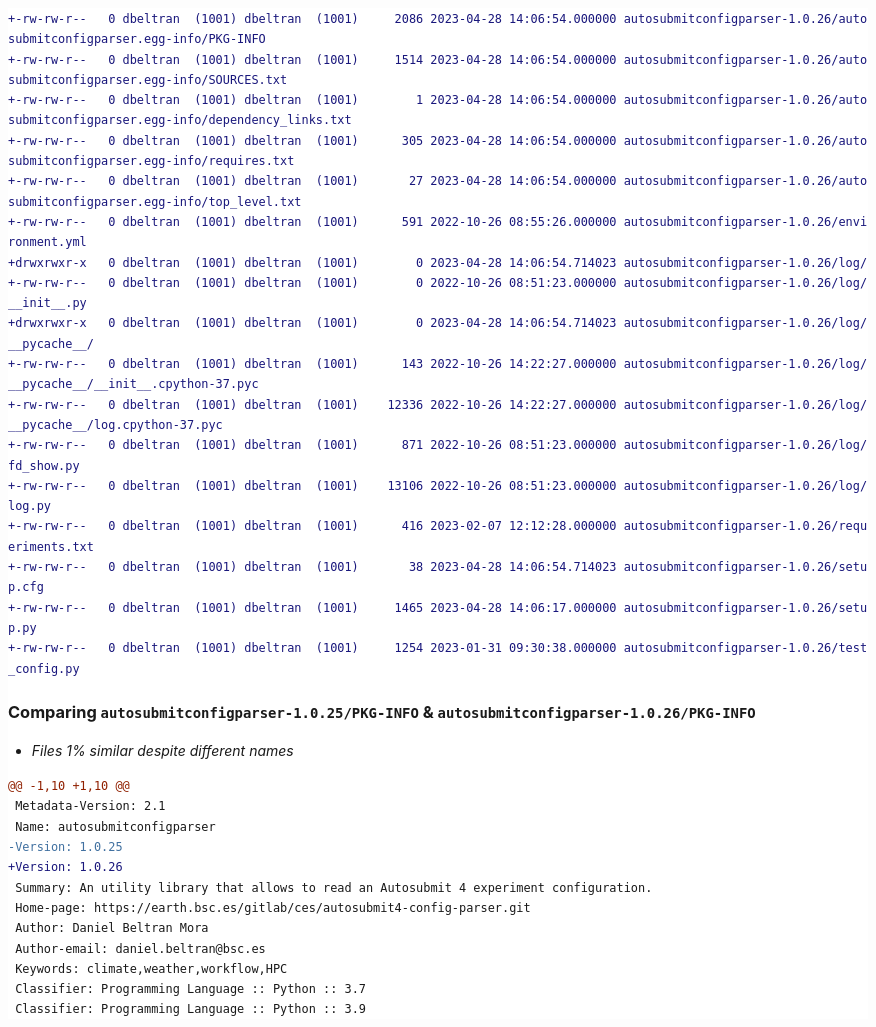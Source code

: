 ```diff
+-rw-rw-r--   0 dbeltran  (1001) dbeltran  (1001)     2086 2023-04-28 14:06:54.000000 autosubmitconfigparser-1.0.26/autosubmitconfigparser.egg-info/PKG-INFO
+-rw-rw-r--   0 dbeltran  (1001) dbeltran  (1001)     1514 2023-04-28 14:06:54.000000 autosubmitconfigparser-1.0.26/autosubmitconfigparser.egg-info/SOURCES.txt
+-rw-rw-r--   0 dbeltran  (1001) dbeltran  (1001)        1 2023-04-28 14:06:54.000000 autosubmitconfigparser-1.0.26/autosubmitconfigparser.egg-info/dependency_links.txt
+-rw-rw-r--   0 dbeltran  (1001) dbeltran  (1001)      305 2023-04-28 14:06:54.000000 autosubmitconfigparser-1.0.26/autosubmitconfigparser.egg-info/requires.txt
+-rw-rw-r--   0 dbeltran  (1001) dbeltran  (1001)       27 2023-04-28 14:06:54.000000 autosubmitconfigparser-1.0.26/autosubmitconfigparser.egg-info/top_level.txt
+-rw-rw-r--   0 dbeltran  (1001) dbeltran  (1001)      591 2022-10-26 08:55:26.000000 autosubmitconfigparser-1.0.26/environment.yml
+drwxrwxr-x   0 dbeltran  (1001) dbeltran  (1001)        0 2023-04-28 14:06:54.714023 autosubmitconfigparser-1.0.26/log/
+-rw-rw-r--   0 dbeltran  (1001) dbeltran  (1001)        0 2022-10-26 08:51:23.000000 autosubmitconfigparser-1.0.26/log/__init__.py
+drwxrwxr-x   0 dbeltran  (1001) dbeltran  (1001)        0 2023-04-28 14:06:54.714023 autosubmitconfigparser-1.0.26/log/__pycache__/
+-rw-rw-r--   0 dbeltran  (1001) dbeltran  (1001)      143 2022-10-26 14:22:27.000000 autosubmitconfigparser-1.0.26/log/__pycache__/__init__.cpython-37.pyc
+-rw-rw-r--   0 dbeltran  (1001) dbeltran  (1001)    12336 2022-10-26 14:22:27.000000 autosubmitconfigparser-1.0.26/log/__pycache__/log.cpython-37.pyc
+-rw-rw-r--   0 dbeltran  (1001) dbeltran  (1001)      871 2022-10-26 08:51:23.000000 autosubmitconfigparser-1.0.26/log/fd_show.py
+-rw-rw-r--   0 dbeltran  (1001) dbeltran  (1001)    13106 2022-10-26 08:51:23.000000 autosubmitconfigparser-1.0.26/log/log.py
+-rw-rw-r--   0 dbeltran  (1001) dbeltran  (1001)      416 2023-02-07 12:12:28.000000 autosubmitconfigparser-1.0.26/requeriments.txt
+-rw-rw-r--   0 dbeltran  (1001) dbeltran  (1001)       38 2023-04-28 14:06:54.714023 autosubmitconfigparser-1.0.26/setup.cfg
+-rw-rw-r--   0 dbeltran  (1001) dbeltran  (1001)     1465 2023-04-28 14:06:17.000000 autosubmitconfigparser-1.0.26/setup.py
+-rw-rw-r--   0 dbeltran  (1001) dbeltran  (1001)     1254 2023-01-31 09:30:38.000000 autosubmitconfigparser-1.0.26/test_config.py
```

### Comparing `autosubmitconfigparser-1.0.25/PKG-INFO` & `autosubmitconfigparser-1.0.26/PKG-INFO`

 * *Files 1% similar despite different names*

```diff
@@ -1,10 +1,10 @@
 Metadata-Version: 2.1
 Name: autosubmitconfigparser
-Version: 1.0.25
+Version: 1.0.26
 Summary: An utility library that allows to read an Autosubmit 4 experiment configuration.
 Home-page: https://earth.bsc.es/gitlab/ces/autosubmit4-config-parser.git
 Author: Daniel Beltran Mora
 Author-email: daniel.beltran@bsc.es
 Keywords: climate,weather,workflow,HPC
 Classifier: Programming Language :: Python :: 3.7
 Classifier: Programming Language :: Python :: 3.9
```

